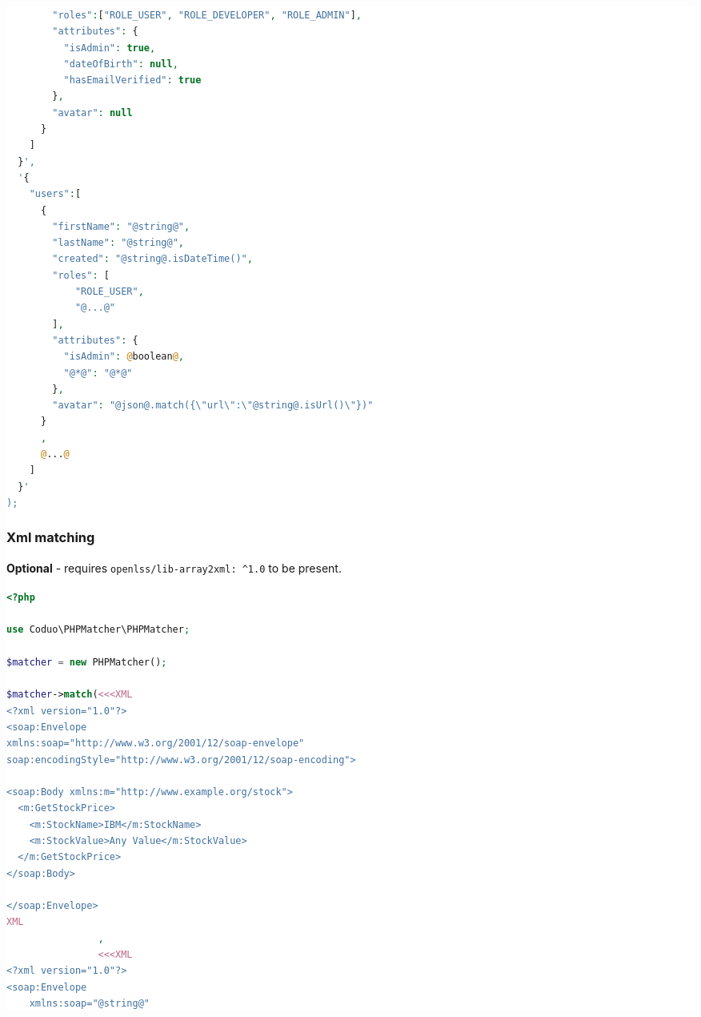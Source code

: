 ```php
        "roles":["ROLE_USER", "ROLE_DEVELOPER", "ROLE_ADMIN"],
        "attributes": {
          "isAdmin": true,
          "dateOfBirth": null,
          "hasEmailVerified": true
        },
        "avatar": null
      }
    ]
  }',
  '{
    "users":[
      {
        "firstName": "@string@",
        "lastName": "@string@",
        "created": "@string@.isDateTime()",
        "roles": [
            "ROLE_USER",
            "@...@"
        ],
        "attributes": {
          "isAdmin": @boolean@,
          "@*@": "@*@"
        },
        "avatar": "@json@.match({\"url\":\"@string@.isUrl()\"})"
      }
      ,
      @...@
    ]
  }'
);
```

### Xml matching

**Optional** - requires `openlss/lib-array2xml: ^1.0` to be present. 

```php
<?php

use Coduo\PHPMatcher\PHPMatcher;

$matcher = new PHPMatcher();

$matcher->match(<<<XML
<?xml version="1.0"?>
<soap:Envelope
xmlns:soap="http://www.w3.org/2001/12/soap-envelope"
soap:encodingStyle="http://www.w3.org/2001/12/soap-encoding">

<soap:Body xmlns:m="http://www.example.org/stock">
  <m:GetStockPrice>
    <m:StockName>IBM</m:StockName>
    <m:StockValue>Any Value</m:StockValue>
  </m:GetStockPrice>
</soap:Body>

</soap:Envelope>
XML
                ,
                <<<XML
<?xml version="1.0"?>
<soap:Envelope
    xmlns:soap="@string@"
```